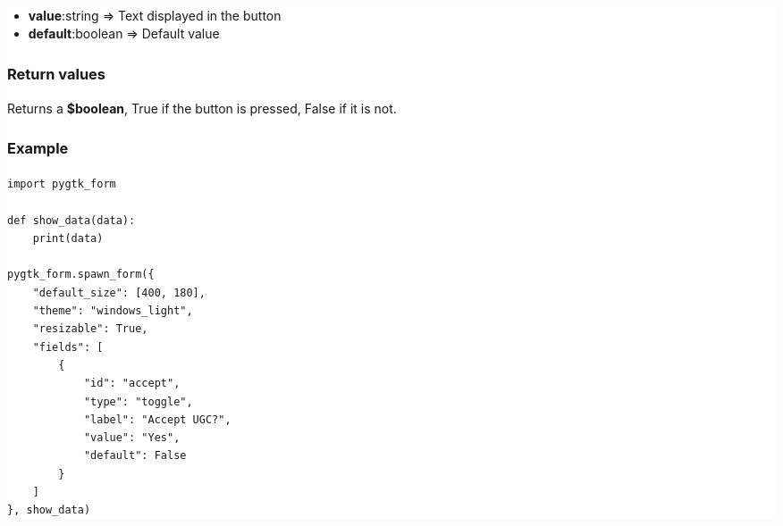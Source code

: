 - **value**:string => Text displayed in the button
- **default**:boolean => Default value

### Return values

Returns a **$boolean**, True if the button is pressed, False if it is not.

### Example

    import pygtk_form

    def show_data(data):
        print(data)

    pygtk_form.spawn_form({
        "default_size": [400, 180],
        "theme": "windows_light",
        "resizable": True,
        "fields": [
            {
                "id": "accept",
                "type": "toggle",
                "label": "Accept UGC?",
                "value": "Yes",
                "default": False
            }
        ]
    }, show_data)
